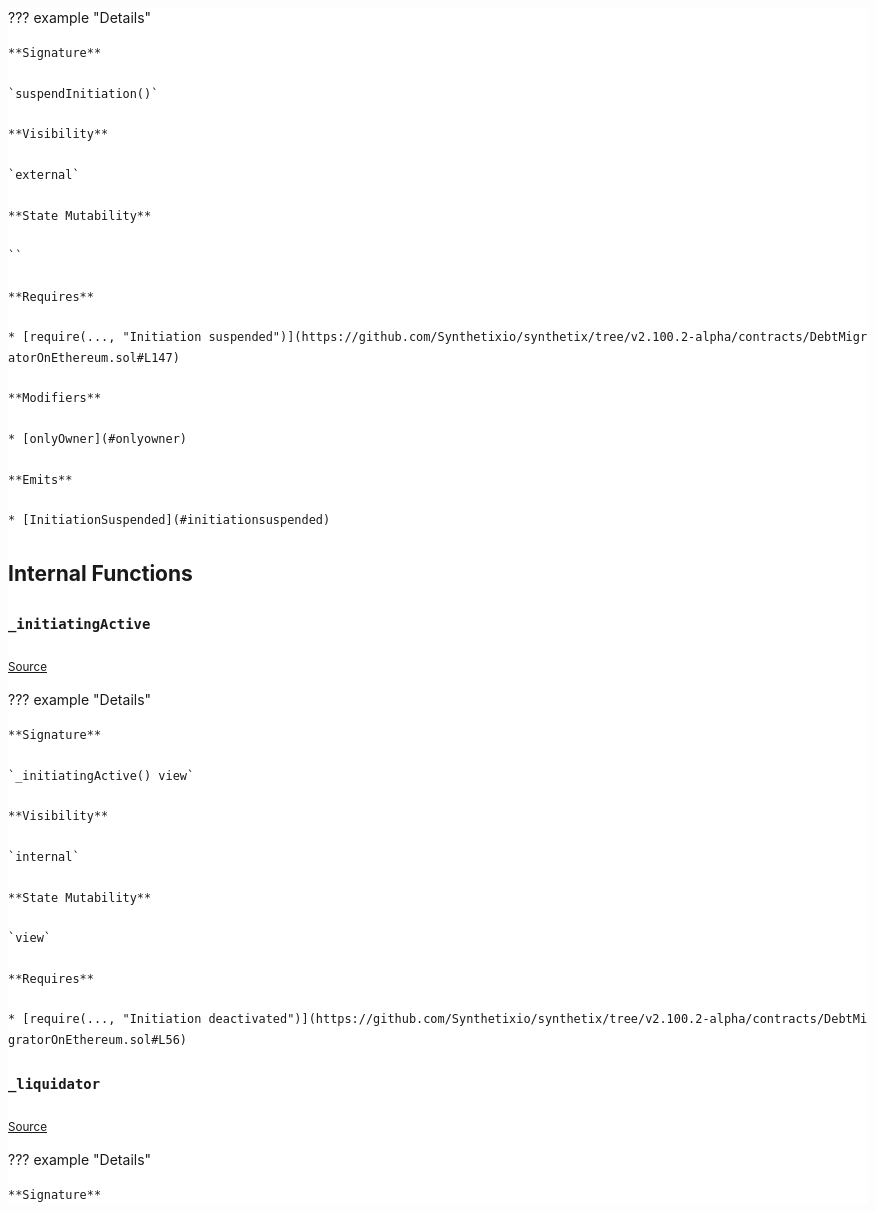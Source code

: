 ??? example "Details"

    **Signature**

    `suspendInitiation()`

    **Visibility**

    `external`

    **State Mutability**

    ``

    **Requires**

    * [require(..., "Initiation suspended")](https://github.com/Synthetixio/synthetix/tree/v2.100.2-alpha/contracts/DebtMigratorOnEthereum.sol#L147)

    **Modifiers**

    * [onlyOwner](#onlyowner)

    **Emits**

    * [InitiationSuspended](#initiationsuspended)

## Internal Functions

### `_initiatingActive`

<sub>[Source](https://github.com/Synthetixio/synthetix/tree/v2.100.2-alpha/contracts/DebtMigratorOnEthereum.sol#L55)</sub>

??? example "Details"

    **Signature**

    `_initiatingActive() view`

    **Visibility**

    `internal`

    **State Mutability**

    `view`

    **Requires**

    * [require(..., "Initiation deactivated")](https://github.com/Synthetixio/synthetix/tree/v2.100.2-alpha/contracts/DebtMigratorOnEthereum.sol#L56)

### `_liquidator`

<sub>[Source](https://github.com/Synthetixio/synthetix/tree/v2.100.2-alpha/contracts/DebtMigratorOnEthereum.sol#L39)</sub>

??? example "Details"

    **Signature**

